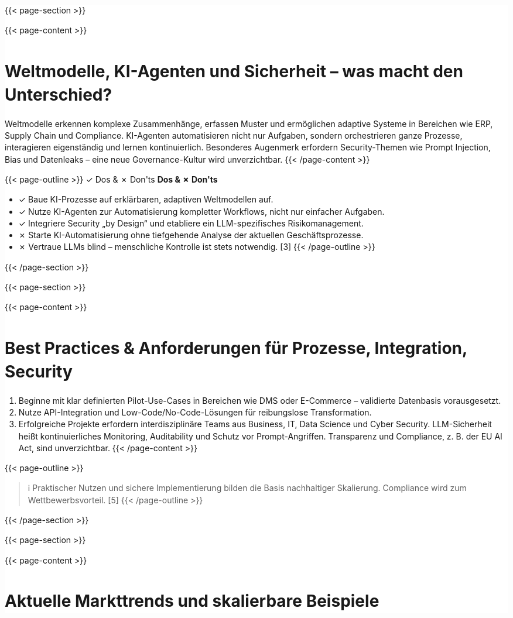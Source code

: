 {{< page-section >}}

{{< page-content >}}
# Weltmodelle, KI-Agenten und Sicherheit – was macht den Unterschied?

Weltmodelle erkennen komplexe Zusammenhänge, erfassen Muster und ermöglichen adaptive Systeme in Bereichen wie ERP, Supply Chain und Compliance. KI-Agenten automatisieren nicht nur Aufgaben, sondern orchestrieren ganze Prozesse, interagieren eigenständig und lernen kontinuierlich. Besonderes Augenmerk erfordern Security-Themen wie Prompt Injection, Bias und Datenleaks – eine neue Governance-Kultur wird unverzichtbar.
{{< /page-content >}}

{{< page-outline >}}
✓ Dos & ✗ Don'ts
**Dos & ✗ Don'ts**
- ✓ Baue KI-Prozesse auf erklärbaren, adaptiven Weltmodellen auf.
- ✓ Nutze KI-Agenten zur Automatisierung kompletter Workflows, nicht nur einfacher Aufgaben.
- ✓ Integriere Security „by Design“ und etabliere ein LLM-spezifisches Risikomanagement.
- ✗ Starte KI-Automatisierung ohne tiefgehende Analyse der aktuellen Geschäftsprozesse.
- ✗ Vertraue LLMs blind – menschliche Kontrolle ist stets notwendig. [3]
{{< /page-outline >}}

{{< /page-section >}}

{{< page-section >}}

{{< page-content >}}
# Best Practices & Anforderungen für Prozesse, Integration, Security

1. Beginne mit klar definierten Pilot-Use-Cases in Bereichen wie DMS oder E-Commerce – validierte Datenbasis vorausgesetzt.
2. Nutze API-Integration und Low-Code/No-Code-Lösungen für reibungslose Transformation.
3. Erfolgreiche Projekte erfordern interdisziplinäre Teams aus Business, IT, Data Science und Cyber Security.
LLM-Sicherheit heißt kontinuierliches Monitoring, Auditability und Schutz vor Prompt-Angriffen. Transparenz und Compliance, z. B. der EU AI Act, sind unverzichtbar.
{{< /page-content >}}

{{< page-outline >}}
> ℹ️ Praktischer Nutzen und sichere Implementierung bilden die Basis nachhaltiger Skalierung. Compliance wird zum Wettbewerbsvorteil. [5]
{{< /page-outline >}}

{{< /page-section >}}

{{< page-section >}}

{{< page-content >}}
# Aktuelle Markttrends und skalierbare Beispiele
